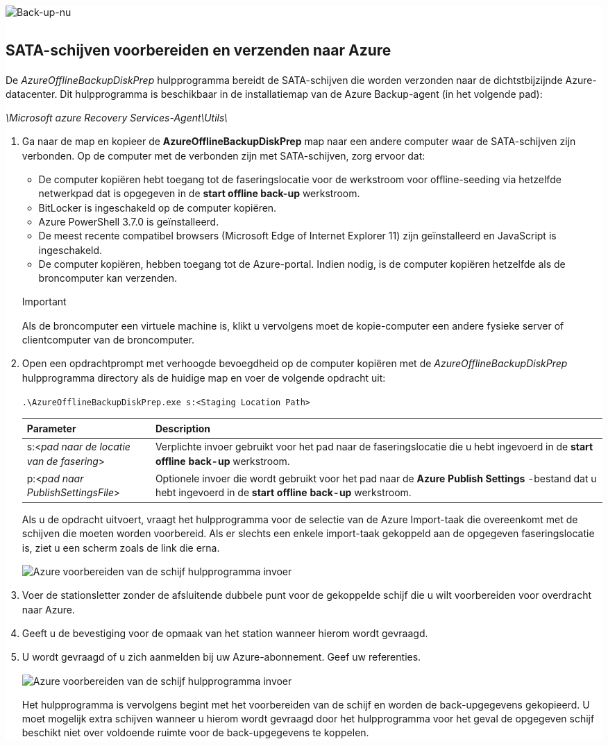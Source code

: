    ![Back-up-nu](./media/backup-azure-backup-import-export/opbackupnow.png)

## <a name="prepare-sata-drives-and-ship-to-azure"></a>SATA-schijven voorbereiden en verzenden naar Azure
De *AzureOfflineBackupDiskPrep* hulpprogramma bereidt de SATA-schijven die worden verzonden naar de dichtstbijzijnde Azure-datacenter. Dit hulpprogramma is beschikbaar in de installatiemap van de Azure Backup-agent (in het volgende pad):

   *\Microsoft azure Recovery Services-Agent\Utils\\*

1. Ga naar de map en kopieer de **AzureOfflineBackupDiskPrep** map naar een andere computer waar de SATA-schijven zijn verbonden. Op de computer met de verbonden zijn met SATA-schijven, zorg ervoor dat:

    * De computer kopiëren hebt toegang tot de faseringslocatie voor de werkstroom voor offline-seeding via hetzelfde netwerkpad dat is opgegeven in de **start offline back-up** werkstroom.
    * BitLocker is ingeschakeld op de computer kopiëren.
    * Azure PowerShell 3.7.0 is geïnstalleerd.
    * De meest recente compatibel browsers (Microsoft Edge of Internet Explorer 11) zijn geïnstalleerd en JavaScript is ingeschakeld. 
    * De computer kopiëren, hebben toegang tot de Azure-portal. Indien nodig, is de computer kopiëren hetzelfde als de broncomputer kan verzenden.
    
    > [!IMPORTANT] 
    > Als de broncomputer een virtuele machine is, klikt u vervolgens moet de kopie-computer een andere fysieke server of clientcomputer van de broncomputer.

2. Open een opdrachtprompt met verhoogde bevoegdheid op de computer kopiëren met de *AzureOfflineBackupDiskPrep* hulpprogramma directory als de huidige map en voer de volgende opdracht uit:

    ```.\AzureOfflineBackupDiskPrep.exe s:<Staging Location Path>```

    | Parameter | Description |
    | --- | --- |
    | s:&lt;*pad naar de locatie van de fasering*&gt; |Verplichte invoer gebruikt voor het pad naar de faseringslocatie die u hebt ingevoerd in de **start offline back-up** werkstroom. |
    | p:&lt;*pad naar PublishSettingsFile*&gt; |Optionele invoer die wordt gebruikt voor het pad naar de **Azure Publish Settings** -bestand dat u hebt ingevoerd in de **start offline back-up** werkstroom. |

    Als u de opdracht uitvoert, vraagt het hulpprogramma voor de selectie van de Azure Import-taak die overeenkomt met de schijven die moeten worden voorbereid. Als er slechts een enkele import-taak gekoppeld aan de opgegeven faseringslocatie is, ziet u een scherm zoals de link die erna.

    ![Azure voorbereiden van de schijf hulpprogramma invoer](./media/backup-azure-backup-import-export/diskprepconsole0_1.png) <br/>

3. Voer de stationsletter zonder de afsluitende dubbele punt voor de gekoppelde schijf die u wilt voorbereiden voor overdracht naar Azure. 
4. Geeft u de bevestiging voor de opmaak van het station wanneer hierom wordt gevraagd.
5. U wordt gevraagd of u zich aanmelden bij uw Azure-abonnement. Geef uw referenties.

    ![Azure voorbereiden van de schijf hulpprogramma invoer](./media/backup-azure-backup-import-export/signindiskprep.png) <br/>

    Het hulpprogramma is vervolgens begint met het voorbereiden van de schijf en worden de back-upgegevens gekopieerd. U moet mogelijk extra schijven wanneer u hierom wordt gevraagd door het hulpprogramma voor het geval de opgegeven schijf beschikt niet over voldoende ruimte voor de back-upgegevens te koppelen. <br/>
